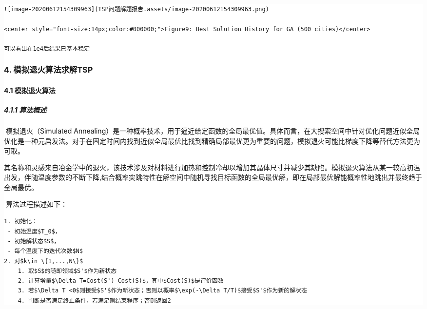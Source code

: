     ![image-20200612154309963](TSP问题解题报告.assets/image-20200612154309963.png)

    <center style="font-size:14px;color:#000000;">Figure9: Best Solution History for GA (500 cities)</center>

    可以看出在1e4后结果已基本稳定



### 4. 模拟退火算法求解TSP

#### 4.1 模拟退火算法

##### 4.1.1 算法概述

​		模拟退火（Simulated Annealing）是一种概率技术，用于逼近给定函数的全局最优值。具体而言，在大搜索空间中针对优化问题近似全局优化是一种元启发法。对于在固定时间内找到近似全局最优比找到精确局部最优更为重要的问题，模拟退火可能比梯度下降等替代方法更为可取。

​		其名称和灵感来自冶金学中的退火，该技术涉及对材料进行加热和控制冷却以增加其晶体尺寸并减少其缺陷。模拟退火算法从某一较高初温出发，伴随温度参数的不断下降,结合概率突跳特性在解空间中随机寻找目标函数的全局最优解，即在局部最优解能概率性地跳出并最终趋于全局最优。

​		算法过程描述如下：

 	1. 初始化：
     - 初始温度$T_0$，
     - 初始解状态$S$，
     - 每个温度下的迭代次数$N$
	2. 对$k\in \{1,...,N\}$
    	1. 取$S$的随即领域$S'$作为新状态
    	2. 计算增量$\Delta T=Cost(S')-Cost(S)$，其中$Cost(S)$是评价函数
    	3. 若$\Delta T <0$则接受$S'$作为新状态；否则以概率$\exp(-\Delta T/T)$接受$S'$作为新的解状态
    	4. 判断是否满足终止条件，若满足则结束程序；否则返回2
